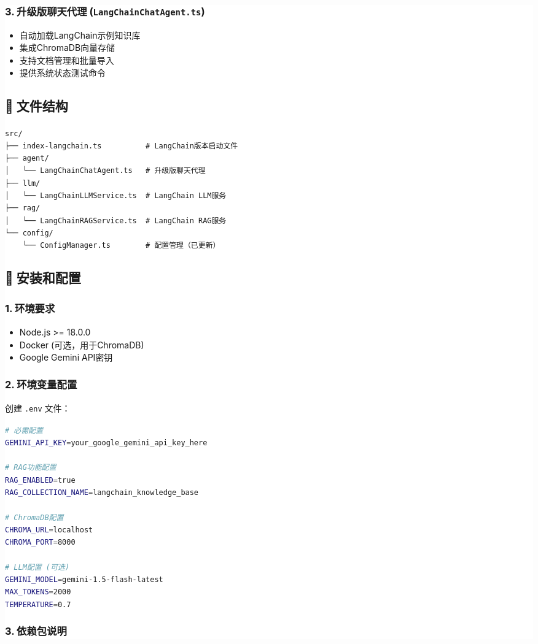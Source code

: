 ### 3. 升级版聊天代理 (`LangChainChatAgent.ts`)
- 自动加载LangChain示例知识库
- 集成ChromaDB向量存储
- 支持文档管理和批量导入
- 提供系统状态测试命令

## 📁 文件结构

```
src/
├── index-langchain.ts          # LangChain版本启动文件
├── agent/
│   └── LangChainChatAgent.ts   # 升级版聊天代理
├── llm/
│   └── LangChainLLMService.ts  # LangChain LLM服务
├── rag/
│   └── LangChainRAGService.ts  # LangChain RAG服务
└── config/
    └── ConfigManager.ts        # 配置管理（已更新）
```

## 🔧 安装和配置

### 1. 环境要求
- Node.js >= 18.0.0
- Docker (可选，用于ChromaDB)
- Google Gemini API密钥

### 2. 环境变量配置

创建 `.env` 文件：
```bash
# 必需配置
GEMINI_API_KEY=your_google_gemini_api_key_here

# RAG功能配置
RAG_ENABLED=true
RAG_COLLECTION_NAME=langchain_knowledge_base

# ChromaDB配置
CHROMA_URL=localhost
CHROMA_PORT=8000

# LLM配置 (可选)
GEMINI_MODEL=gemini-1.5-flash-latest
MAX_TOKENS=2000
TEMPERATURE=0.7
```

### 3. 依赖包说明
